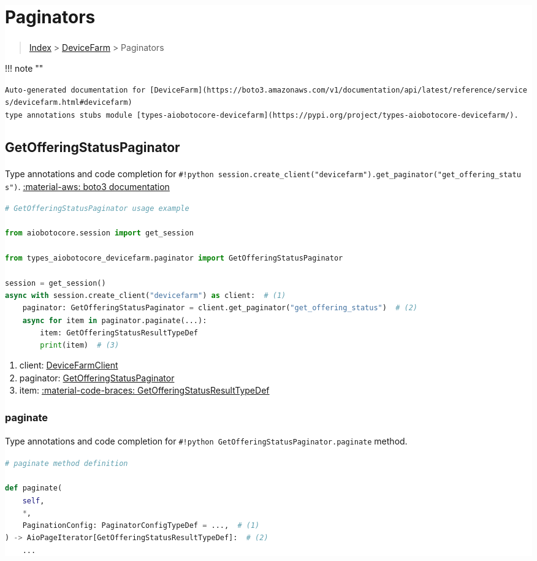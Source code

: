 # Paginators

> [Index](../README.md) > [DeviceFarm](./README.md) > Paginators

!!! note ""

    Auto-generated documentation for [DeviceFarm](https://boto3.amazonaws.com/v1/documentation/api/latest/reference/services/devicefarm.html#devicefarm)
    type annotations stubs module [types-aiobotocore-devicefarm](https://pypi.org/project/types-aiobotocore-devicefarm/).

## GetOfferingStatusPaginator

Type annotations and code completion for `#!python session.create_client("devicefarm").get_paginator("get_offering_status")`.
[:material-aws: boto3 documentation](https://boto3.amazonaws.com/v1/documentation/api/latest/reference/services/devicefarm/paginator/GetOfferingStatus.html#DeviceFarm.Paginator.GetOfferingStatus)

```python
# GetOfferingStatusPaginator usage example

from aiobotocore.session import get_session

from types_aiobotocore_devicefarm.paginator import GetOfferingStatusPaginator

session = get_session()
async with session.create_client("devicefarm") as client:  # (1)
    paginator: GetOfferingStatusPaginator = client.get_paginator("get_offering_status")  # (2)
    async for item in paginator.paginate(...):
        item: GetOfferingStatusResultTypeDef
        print(item)  # (3)
```

1. client: [DeviceFarmClient](./client.md)
2. paginator: [GetOfferingStatusPaginator](./paginators.md#getofferingstatuspaginator)
3. item: [:material-code-braces: GetOfferingStatusResultTypeDef](./type_defs.md#getofferingstatusresulttypedef) 


### paginate

Type annotations and code completion for `#!python GetOfferingStatusPaginator.paginate` method.

```python
# paginate method definition

def paginate(
    self,
    *,
    PaginationConfig: PaginatorConfigTypeDef = ...,  # (1)
) -> AioPageIterator[GetOfferingStatusResultTypeDef]:  # (2)
    ...
```
